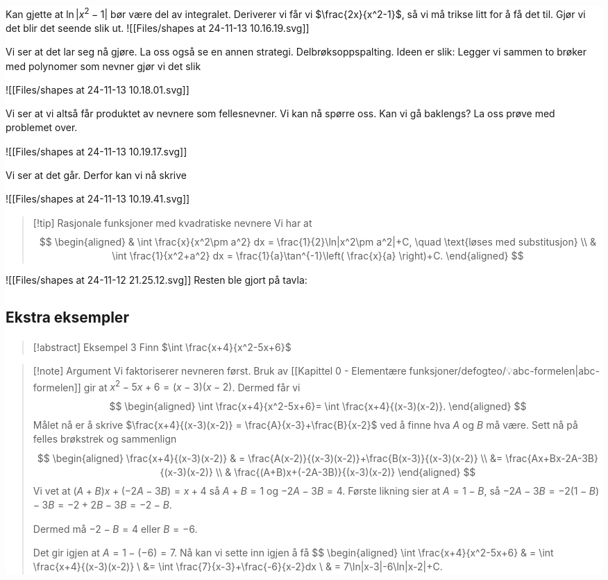 Kan gjette at $\ln|x^2-1|$ bør være del av integralet. Deriverer vi får vi $\frac{2x}{x^2-1}$, så vi må trikse litt for å få det til. Gjør vi det blir det seende slik ut.
![[Files/shapes at 24-11-13 10.16.19.svg]]

Vi ser at det lar seg nå gjøre. La oss også se en annen strategi. Delbrøksoppspalting. Ideen er slik: Legger vi sammen to brøker med polynomer som nevner gjør vi det slik

![[Files/shapes at 24-11-13 10.18.01.svg]]

Vi ser at vi altså får produktet av nevnere som fellesnevner. Vi kan nå spørre oss. Kan vi gå baklengs? La oss prøve med problemet over.

![[Files/shapes at 24-11-13 10.19.17.svg]]


Vi ser at det går. Derfor kan vi nå skrive

![[Files/shapes at 24-11-13 10.19.41.svg]]


> [!tip] Rasjonale funksjoner med kvadratiske nevnere
> Vi har at
> $$
> \begin{aligned} 
> & \int \frac{x}{x^2\pm a^2} dx = \frac{1}{2}\ln|x^2\pm a^2|+C, \quad \text{løses med substitusjon} \\
> & \int \frac{1}{x^2+a^2} dx = \frac{1}{a}\tan^{-1}\left( \frac{x}{a} \right)+C.
> \end{aligned} 
> $$ 

![[Files/shapes at 24-11-12 21.25.12.svg]]
Resten ble gjort på tavla:

## Ekstra eksempler

> [!abstract] Eksempel 3
> Finn $\int \frac{x+4}{x^2-5x+6}$

> [!note] Argument 
> Vi faktoriserer nevneren først. Bruk av [[Kapittel 0 - Elementære funksjoner/defogteo/💡abc-formelen|abc-formelen]] gir at $x^2-5x+6 = (x-3)(x-2)$. Dermed får vi
> $$
> \begin{aligned} 
> \int \frac{x+4}{x^2-5x+6}= \int \frac{x+4}{(x-3)(x-2)}.
> \end{aligned} 
> $$
> Målet nå er å skrive $\frac{x+4}{(x-3)(x-2)} = \frac{A}{x-3}+\frac{B}{x-2}$ ved å finne hva $A$ og $B$ må være. 
> Sett nå på felles brøkstrek og sammenlign
> $$
> \begin{aligned} 
> \frac{x+4}{(x-3)(x-2)} & = \frac{A(x-2)}{(x-3)(x-2)}+\frac{B(x-3)}{(x-3)(x-2)} \\ &= \frac{Ax+Bx-2A-3B}{(x-3)(x-2)} \\ & \frac{(A+B)x+(-2A-3B)}{(x-3)(x-2)}
> \end{aligned} 
> $$
> Vi vet at $(A+B)x+(-2A-3B) = x+4$ så $A+B = 1$ og $-2A-3B = 4$. Første likning sier at $A=1-B$, så $-2A-3B = -2(1-B)-3B =-2+2B-3B = -2-B$. 
> 
> Dermed må $-2-B = 4$ eller $B = -6$. 
> 
> Det gir igjen at $A = 1-(-6)= 7$. Nå kan vi sette inn igjen å få
> $$
> \begin{aligned} 
> \int \frac{x+4}{x^2-5x+6} & = \int \frac{x+4}{(x-3)(x-2)} \\ &= \int \frac{7}{x-3}+\frac{-6}{x-2}dx \\ & = 7\ln|x-3|-6\ln|x-2|+C.